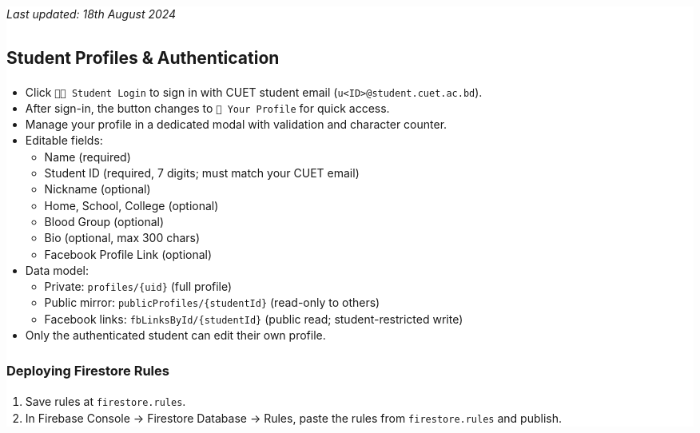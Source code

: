 *Last updated: 18th August 2024*

## Student Profiles & Authentication

- Click `👨‍🎓 Student Login` to sign in with CUET student email (`u<ID>@student.cuet.ac.bd`).
- After sign-in, the button changes to `👤 Your Profile` for quick access.
- Manage your profile in a dedicated modal with validation and character counter.
- Editable fields:
  - Name (required)
  - Student ID (required, 7 digits; must match your CUET email)
  - Nickname (optional)
  - Home, School, College (optional)
  - Blood Group (optional)
  - Bio (optional, max 300 chars)
  - Facebook Profile Link (optional)
- Data model:
  - Private: `profiles/{uid}` (full profile)
  - Public mirror: `publicProfiles/{studentId}` (read-only to others)
  - Facebook links: `fbLinksById/{studentId}` (public read; student-restricted write)
- Only the authenticated student can edit their own profile.

### Deploying Firestore Rules

1. Save rules at `firestore.rules`.
2. In Firebase Console → Firestore Database → Rules, paste the rules from `firestore.rules` and publish.
